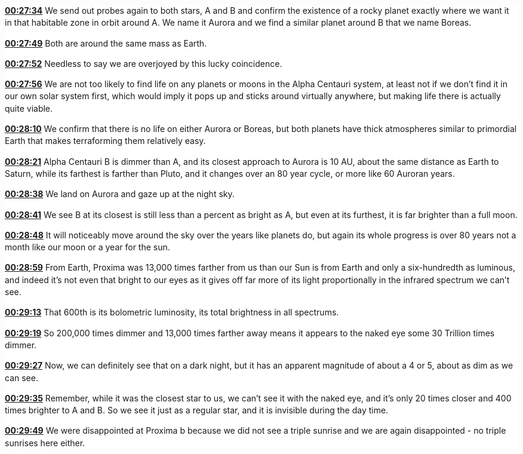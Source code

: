 **[00:27:34](https://youtube.com/watch?v=JkeLIAd2Nd0&t=00h27m34s)**  We send out probes again to both stars, A and B and confirm the existence of a rocky planet exactly where we want it in that habitable zone in orbit around A. We name it Aurora and we find a similar planet around B that we name Boreas. 

**[00:27:49](https://youtube.com/watch?v=JkeLIAd2Nd0&t=00h27m49s)**  Both are around the same mass as Earth. 

**[00:27:52](https://youtube.com/watch?v=JkeLIAd2Nd0&t=00h27m52s)**  Needless to say we are overjoyed by this lucky coincidence. 

**[00:27:56](https://youtube.com/watch?v=JkeLIAd2Nd0&t=00h27m56s)**  We are not too likely to find life on any planets or moons in the Alpha Centauri system, at least not if we don’t find it in our own solar system first, which would imply it pops up and sticks around virtually anywhere, but making life there is actually quite viable. 

**[00:28:10](https://youtube.com/watch?v=JkeLIAd2Nd0&t=00h28m10s)**  We confirm that there is no life on either Aurora or Boreas, but both planets have thick atmospheres similar to primordial Earth that makes terraforming them relatively easy. 

**[00:28:21](https://youtube.com/watch?v=JkeLIAd2Nd0&t=00h28m21s)**  Alpha Centauri B is dimmer than A, and its closest approach to Aurora is 10 AU, about the same distance as Earth to Saturn, while its farthest is farther than Pluto, and it changes over an 80 year cycle, or more like 60 Auroran years. 

**[00:28:38](https://youtube.com/watch?v=JkeLIAd2Nd0&t=00h28m38s)**  We land on Aurora and gaze up at the night sky. 

**[00:28:41](https://youtube.com/watch?v=JkeLIAd2Nd0&t=00h28m41s)**  We see B at its closest is still less than a percent as bright as A, but even at its furthest, it is far brighter than a full moon. 

**[00:28:48](https://youtube.com/watch?v=JkeLIAd2Nd0&t=00h28m48s)**  It will noticeably move around the sky over the years like planets do, but again its whole progress is over 80 years not a month like our moon or a year for the sun. 

**[00:28:59](https://youtube.com/watch?v=JkeLIAd2Nd0&t=00h28m59s)**  From Earth, Proxima was 13,000 times farther from us than our Sun is from Earth and only a six-hundredth as luminous, and indeed it’s not even that bright to our eyes as it gives off far more of its light proportionally in the infrared spectrum we can’t see. 

**[00:29:13](https://youtube.com/watch?v=JkeLIAd2Nd0&t=00h29m13s)**  That 600th is its bolometric luminosity, its total brightness in all spectrums. 

**[00:29:19](https://youtube.com/watch?v=JkeLIAd2Nd0&t=00h29m19s)**  So 200,000 times dimmer and 13,000 times farther away means it appears to the naked eye some 30 Trillion times dimmer. 

**[00:29:27](https://youtube.com/watch?v=JkeLIAd2Nd0&t=00h29m27s)**  Now, we can definitely see that on a dark night, but it has an apparent magnitude of about a 4 or 5, about as dim as we can see. 

**[00:29:35](https://youtube.com/watch?v=JkeLIAd2Nd0&t=00h29m35s)**  Remember, while it was the closest star to us, we can’t see it with the naked eye, and it’s only 20 times closer and 400 times brighter to A and B. So we see it just as a regular star, and it is invisible during the day time. 

**[00:29:49](https://youtube.com/watch?v=JkeLIAd2Nd0&t=00h29m49s)**  We were disappointed at Proxima b because we did not see a triple sunrise and we are again disappointed - no triple sunrises here either. 
